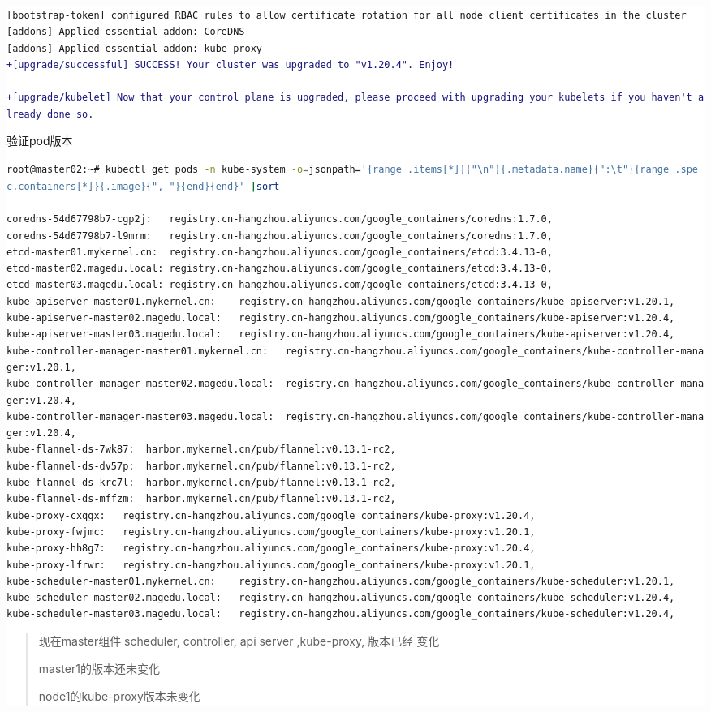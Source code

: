 ```diff
[bootstrap-token] configured RBAC rules to allow certificate rotation for all node client certificates in the cluster
[addons] Applied essential addon: CoreDNS
[addons] Applied essential addon: kube-proxy
+[upgrade/successful] SUCCESS! Your cluster was upgraded to "v1.20.4". Enjoy!

+[upgrade/kubelet] Now that your control plane is upgraded, please proceed with upgrading your kubelets if you haven't already done so.
```

验证pod版本

```bash
root@master02:~# kubectl get pods -n kube-system -o=jsonpath='{range .items[*]}{"\n"}{.metadata.name}{":\t"}{range .spec.containers[*]}{.image}{", "}{end}{end}' |sort

coredns-54d67798b7-cgp2j:	registry.cn-hangzhou.aliyuncs.com/google_containers/coredns:1.7.0, 
coredns-54d67798b7-l9mrm:	registry.cn-hangzhou.aliyuncs.com/google_containers/coredns:1.7.0, 
etcd-master01.mykernel.cn:	registry.cn-hangzhou.aliyuncs.com/google_containers/etcd:3.4.13-0, 
etcd-master02.magedu.local:	registry.cn-hangzhou.aliyuncs.com/google_containers/etcd:3.4.13-0, 
etcd-master03.magedu.local:	registry.cn-hangzhou.aliyuncs.com/google_containers/etcd:3.4.13-0, 
kube-apiserver-master01.mykernel.cn:	registry.cn-hangzhou.aliyuncs.com/google_containers/kube-apiserver:v1.20.1, 
kube-apiserver-master02.magedu.local:	registry.cn-hangzhou.aliyuncs.com/google_containers/kube-apiserver:v1.20.4, 
kube-apiserver-master03.magedu.local:	registry.cn-hangzhou.aliyuncs.com/google_containers/kube-apiserver:v1.20.4, 
kube-controller-manager-master01.mykernel.cn:	registry.cn-hangzhou.aliyuncs.com/google_containers/kube-controller-manager:v1.20.1, 
kube-controller-manager-master02.magedu.local:	registry.cn-hangzhou.aliyuncs.com/google_containers/kube-controller-manager:v1.20.4, 
kube-controller-manager-master03.magedu.local:	registry.cn-hangzhou.aliyuncs.com/google_containers/kube-controller-manager:v1.20.4, 
kube-flannel-ds-7wk87:	harbor.mykernel.cn/pub/flannel:v0.13.1-rc2, 
kube-flannel-ds-dv57p:	harbor.mykernel.cn/pub/flannel:v0.13.1-rc2, 
kube-flannel-ds-krc7l:	harbor.mykernel.cn/pub/flannel:v0.13.1-rc2, 
kube-flannel-ds-mffzm:	harbor.mykernel.cn/pub/flannel:v0.13.1-rc2, 
kube-proxy-cxqgx:	registry.cn-hangzhou.aliyuncs.com/google_containers/kube-proxy:v1.20.4, 
kube-proxy-fwjmc:	registry.cn-hangzhou.aliyuncs.com/google_containers/kube-proxy:v1.20.1, 
kube-proxy-hh8g7:	registry.cn-hangzhou.aliyuncs.com/google_containers/kube-proxy:v1.20.4, 
kube-proxy-lfrwr:	registry.cn-hangzhou.aliyuncs.com/google_containers/kube-proxy:v1.20.1, 
kube-scheduler-master01.mykernel.cn:	registry.cn-hangzhou.aliyuncs.com/google_containers/kube-scheduler:v1.20.1, 
kube-scheduler-master02.magedu.local:	registry.cn-hangzhou.aliyuncs.com/google_containers/kube-scheduler:v1.20.4, 
kube-scheduler-master03.magedu.local:	registry.cn-hangzhou.aliyuncs.com/google_containers/kube-scheduler:v1.20.4, 

```

> 现在master组件 scheduler, controller, api server ,kube-proxy, 版本已经 变化
>
> master1的版本还未变化
>
> node1的kube-proxy版本未变化
